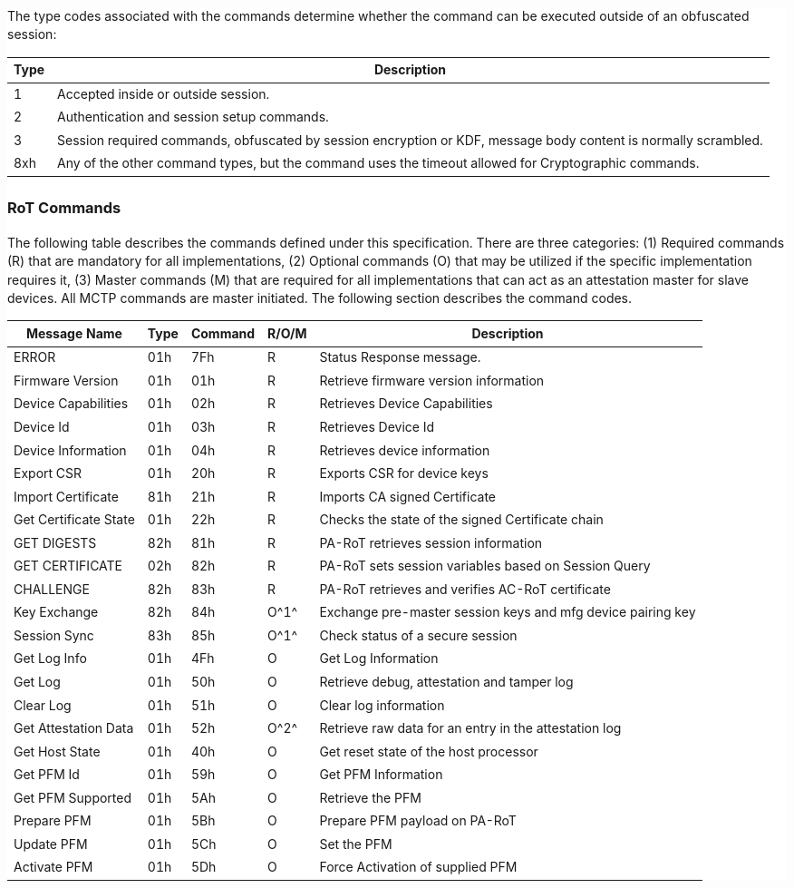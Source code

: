 The type codes associated with the commands determine whether the
command can be executed outside of an obfuscated session:

| **Type** | **Description** |
| -------- | --------------- |
| 1        | Accepted inside or outside session. |
| 2        | Authentication and session setup commands. |
| 3        | Session required commands, obfuscated by session encryption or KDF, message body content is normally scrambled. |
| 8xh      | Any of the other command types, but the command uses the timeout allowed for Cryptographic commands. |

### RoT Commands

The following table describes the commands defined under this
specification. There are three categories: (1) Required commands (R)
that are mandatory for all implementations, (2) Optional commands (O)
that may be utilized if the specific implementation requires it, (3)
Master commands (M) that are required for all implementations that can
act as an attestation master for slave devices. All MCTP commands are
master initiated. The following section describes the command codes.

| **Message Name**                    | **Type** | **Command** | **R/O/M** | **Description** |
| ----------------------------------- | -------- | ----------- | --------- | --------------- |
| ERROR                               |  01h     |  7Fh        |  R        |  Status Response message. |
| Firmware Version                    |  01h     |  01h        |  R        |  Retrieve firmware version information |
| Device Capabilities                 |  01h     |  02h        |  R        |  Retrieves Device Capabilities |
| Device Id                           |  01h     |  03h        |  R        |  Retrieves Device Id |
| Device Information                  |  01h     |  04h        |  R        |  Retrieves device information |
| Export CSR                          |  01h     |  20h        |  R        |  Exports CSR for device keys |
| Import Certificate                  |  81h     |  21h        |  R        |  Imports CA signed Certificate |
| Get Certificate State               |  01h     |  22h        |  R        |  Checks the state of the signed Certificate chain |
| GET DIGESTS                         |  82h     |  81h        |  R        |  PA-RoT retrieves session information |
| GET CERTIFICATE                     |  02h     |  82h        |  R        |  PA-RoT sets session variables based on Session Query |
| CHALLENGE                           |  82h     |  83h        |  R        |  PA-RoT retrieves and verifies AC-RoT certificate |
| Key Exchange                        |  82h     |  84h        |  O^1^     |  Exchange pre-master session keys and mfg device pairing key |
| Session Sync                        |  83h     |  85h        |  O^1^     |  Check status of a secure session |
| Get Log Info                        |  01h     |  4Fh        |  O        |  Get Log Information |
| Get Log                             |  01h     |  50h        |  O        |  Retrieve debug, attestation and tamper log |
| Clear Log                           |  01h     |  51h        |  O        |  Clear log information |
| Get Attestation Data                |  01h     |  52h        |  O^2^     |  Retrieve raw data for an entry in the attestation log |
| Get Host State                      |  01h     |  40h        |  O        |  Get reset state of the host processor |
| Get PFM Id                          |  01h     |  59h        |  O        |  Get PFM Information |
| Get PFM Supported                   |  01h     |  5Ah        |  O        |  Retrieve the PFM |
| Prepare PFM                         |  01h     |  5Bh        |  O        |  Prepare PFM payload on PA-RoT |
| Update PFM                          |  01h     |  5Ch        |  O        |  Set the PFM |
| Activate PFM                        |  01h     |  5Dh        |  O        |  Force Activation of supplied PFM |